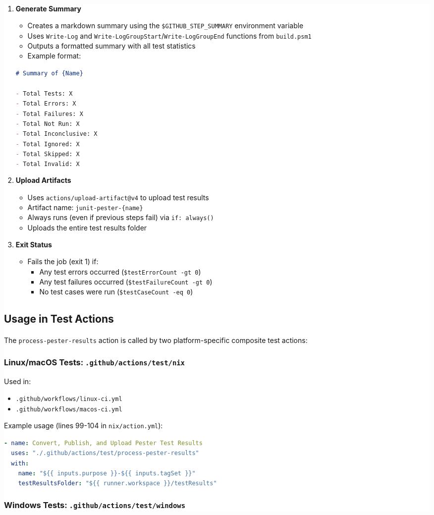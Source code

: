 1. **Generate Summary**
    - Creates a markdown summary using the `$GITHUB_STEP_SUMMARY` environment variable
    - Uses `Write-Log` and `Write-LogGroupStart`/`Write-LogGroupEnd` functions from `build.psm1`
    - Outputs a formatted summary with all test statistics
    - Example format:

    ```markdown
    # Summary of {Name}

    - Total Tests: X
    - Total Errors: X
    - Total Failures: X
    - Total Not Run: X
    - Total Inconclusive: X
    - Total Ignored: X
    - Total Skipped: X
    - Total Invalid: X
    ```

1. **Upload Artifacts**
    - Uses `actions/upload-artifact@v4` to upload test results
    - Artifact name: `junit-pester-{name}`
    - Always runs (even if previous steps fail) via `if: always()`
    - Uploads the entire test results folder

1. **Exit Status**
    - Fails the job (exit 1) if:
        - Any test errors occurred (`$testErrorCount -gt 0`)
        - Any test failures occurred (`$testFailureCount -gt 0`)
        - No test cases were run (`$testCaseCount -eq 0`)

## Usage in Test Actions

The `process-pester-results` action is called by two platform-specific composite test actions:

### Linux/macOS Tests: `.github/actions/test/nix`

Used in:

- `.github/workflows/linux-ci.yml`
- `.github/workflows/macos-ci.yml`

Example usage (lines 99-104 in `nix/action.yml`):

```yaml
- name: Convert, Publish, and Upload Pester Test Results
  uses: "./.github/actions/test/process-pester-results"
  with:
    name: "${{ inputs.purpose }}-${{ inputs.tagSet }}"
    testResultsFolder: "${{ runner.workspace }}/testResults"
```

### Windows Tests: `.github/actions/test/windows`
